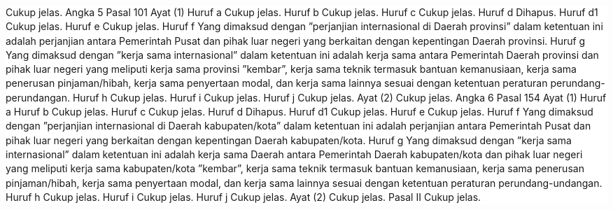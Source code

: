 Cukup jelas. Angka 5
Pasal 101
Ayat (1) Huruf a Cukup jelas. Huruf b Cukup jelas. Huruf c Cukup jelas. Huruf d Dihapus. Huruf d1 Cukup jelas. Huruf e Cukup jelas. Huruf f Yang dimaksud dengan ”perjanjian internasional di Daerah provinsi” dalam ketentuan ini adalah perjanjian antara Pemerintah Pusat dan pihak luar negeri yang berkaitan dengan kepentingan Daerah provinsi. Huruf g Yang dimaksud dengan ”kerja sama internasional” dalam ketentuan ini adalah kerja sama antara Pemerintah Daerah provinsi dan pihak luar negeri yang meliputi kerja sama provinsi ”kembar”, kerja sama teknik termasuk bantuan kemanusiaan, kerja sama penerusan pinjaman/hibah, kerja sama penyertaan modal, dan kerja sama lainnya sesuai dengan ketentuan peraturan perundang-perundangan. Huruf h Cukup jelas. Huruf i Cukup jelas. Huruf j Cukup jelas. Ayat (2) Cukup jelas. Angka 6
Pasal 154
Ayat (1) Huruf a Huruf b Cukup jelas. Huruf c Cukup jelas. Huruf d Dihapus. Huruf d1 Cukup jelas. Huruf e Cukup jelas. Huruf f Yang dimaksud dengan ”perjanjian internasional di Daerah kabupaten/kota” dalam ketentuan ini adalah perjanjian antara Pemerintah Pusat dan pihak luar negeri yang berkaitan dengan kepentingan Daerah kabupaten/kota. Huruf g Yang dimaksud dengan ”kerja sama internasional” dalam ketentuan ini adalah kerja sama Daerah antara Pemerintah Daerah kabupaten/kota dan pihak luar negeri yang meliputi kerja sama kabupaten/kota ”kembar”, kerja sama teknik termasuk bantuan kemanusiaan, kerja sama penerusan pinjaman/hibah, kerja sama penyertaan modal, dan kerja sama lainnya sesuai dengan ketentuan peraturan perundang-undangan. Huruf h Cukup jelas. Huruf i Cukup jelas. Huruf j Cukup jelas. Ayat (2) Cukup jelas.
Pasal II
Cukup jelas.